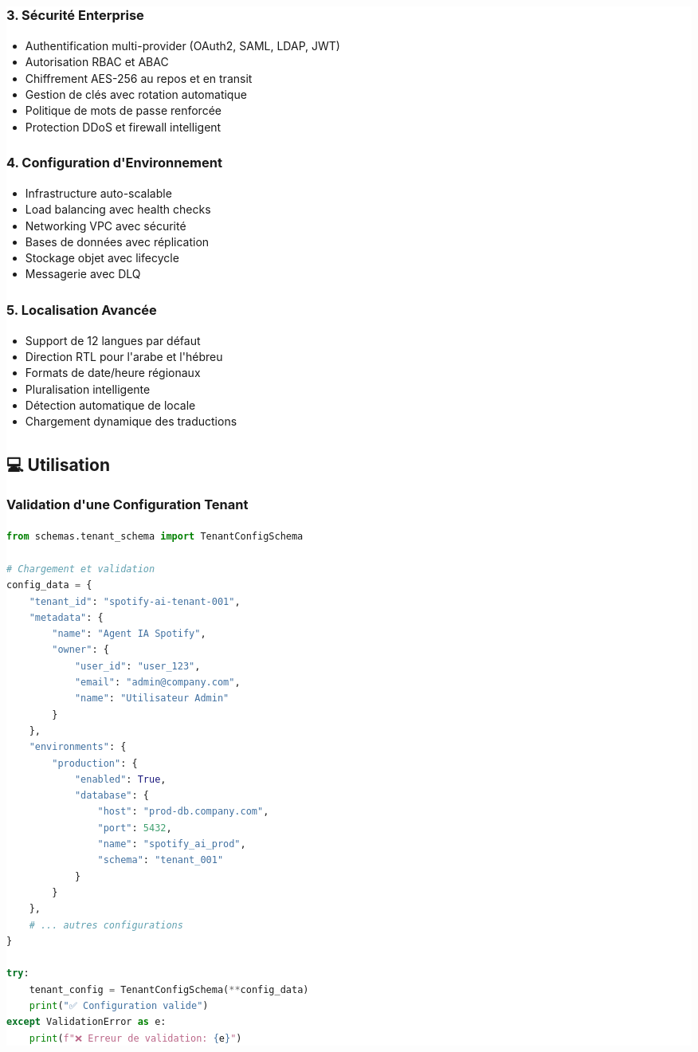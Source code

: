### 3. **Sécurité Enterprise**
- Authentification multi-provider (OAuth2, SAML, LDAP, JWT)
- Autorisation RBAC et ABAC
- Chiffrement AES-256 au repos et en transit
- Gestion de clés avec rotation automatique
- Politique de mots de passe renforcée
- Protection DDoS et firewall intelligent

### 4. **Configuration d'Environnement**
- Infrastructure auto-scalable
- Load balancing avec health checks
- Networking VPC avec sécurité
- Bases de données avec réplication
- Stockage objet avec lifecycle
- Messagerie avec DLQ

### 5. **Localisation Avancée**
- Support de 12 langues par défaut
- Direction RTL pour l'arabe et l'hébreu
- Formats de date/heure régionaux
- Pluralisation intelligente
- Détection automatique de locale
- Chargement dynamique des traductions

## 💻 **Utilisation**

### Validation d'une Configuration Tenant

```python
from schemas.tenant_schema import TenantConfigSchema

# Chargement et validation
config_data = {
    "tenant_id": "spotify-ai-tenant-001",
    "metadata": {
        "name": "Agent IA Spotify",
        "owner": {
            "user_id": "user_123",
            "email": "admin@company.com", 
            "name": "Utilisateur Admin"
        }
    },
    "environments": {
        "production": {
            "enabled": True,
            "database": {
                "host": "prod-db.company.com",
                "port": 5432,
                "name": "spotify_ai_prod",
                "schema": "tenant_001"
            }
        }
    },
    # ... autres configurations
}

try:
    tenant_config = TenantConfigSchema(**config_data)
    print("✅ Configuration valide")
except ValidationError as e:
    print(f"❌ Erreur de validation: {e}")
```
